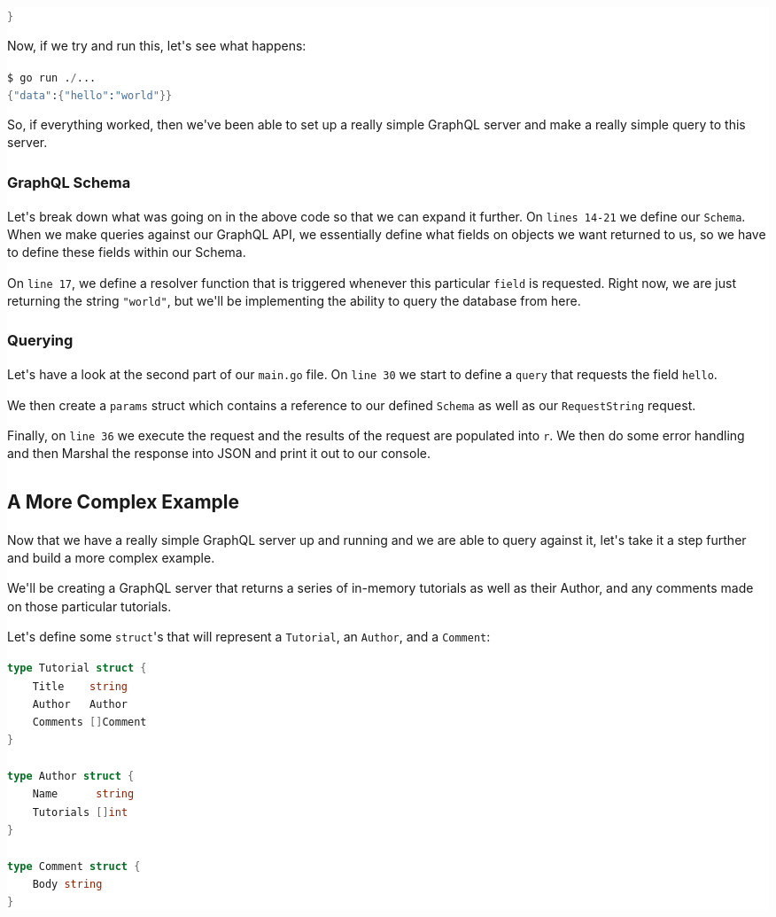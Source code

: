 ```go
}
```

Now, if we try and run this, let's see what happens:

```s
$ go run ./...
{"data":{"hello":"world"}}
```

So, if everything worked, then we've been able to set up a really simple GraphQL
server and make a really simple query to this server.

### GraphQL Schema

Let's break down what was going on in the above code so that we can expand it
further. On `lines 14-21` we define our `Schema`. When we make queries against
our GraphQL API, we essentially define what fields on objects we want returned
to us, so we have to define these fields within our Schema.

On `line 17`, we define a resolver function that is triggered whenever this
particular `field` is requested. Right now, we are just returning the string
`"world"`, but we'll be implementing the ability to query the database from
here.

### Querying

Let's have a look at the second part of our `main.go` file. On `line 30` we
start to define a `query` that requests the field `hello`.

We then create a `params` struct which contains a reference to our defined
`Schema` as well as our `RequestString` request.

Finally, on `line 36` we execute the request and the results of the request are
populated into `r`. We then do some error handling and then Marshal the response
into JSON and print it out to our console.

## A More Complex Example

Now that we have a really simple GraphQL server up and running and we are able
to query against it, let's take it a step further and build a more complex
example.

We'll be creating a GraphQL server that returns a series of in-memory tutorials
as well as their Author, and any comments made on those particular tutorials.

Let's define some `struct`'s that will represent a `Tutorial`, an `Author`, and
a `Comment`:

```go
type Tutorial struct {
    Title    string
    Author   Author
    Comments []Comment
}

type Author struct {
    Name      string
    Tutorials []int
}

type Comment struct {
    Body string
}
```
